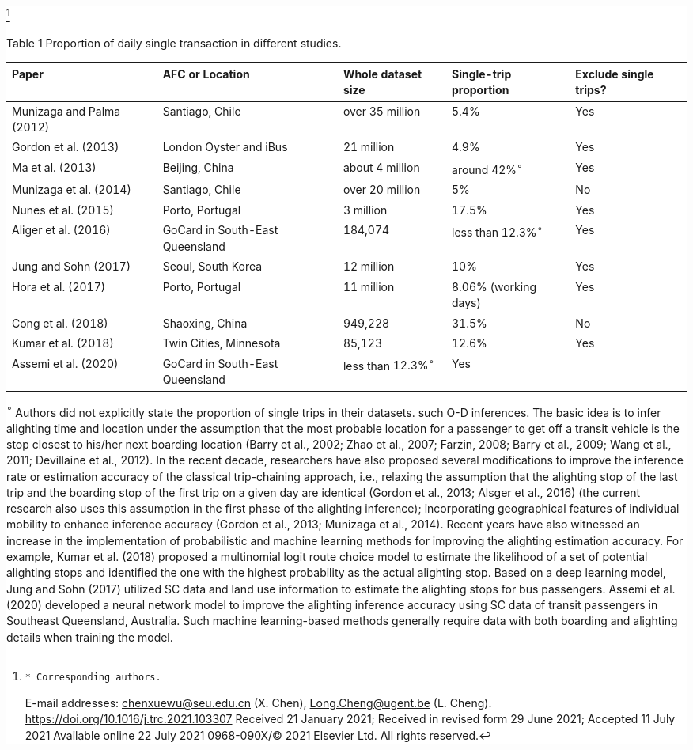 [^0]
[^0]:    * Corresponding authors.

    E-mail addresses: chenxuewu@seu.edu.cn (X. Chen), Long.Cheng@ugent.be (L. Cheng).
    https://doi.org/10.1016/j.trc.2021.103307
    Received 21 January 2021; Received in revised form 29 June 2021; Accepted 11 July 2021
    Available online 22 July 2021
    0968-090X/© 2021 Elsevier Ltd. All rights reserved.

Table 1
Proportion of daily single transaction in different studies.

| Paper | AFC or Location | Whole dataset size | Single-trip proportion | Exclude single trips? |
| :-- | :-- | :-- | :-- | :-- |
| Munizaga and Palma (2012) | Santiago, Chile | over 35 million | $5.4 \%$ | Yes |
| Gordon et al. (2013) | London Oyster and iBus | 21 million | $4.9 \%$ | Yes |
| Ma et al. (2013) | Beijing, China | about 4 million | around $42 \%{ }^{\circ}$ | Yes |
| Munizaga et al. (2014) | Santiago, Chile | over 20 million | $5 \%$ | No |
| Nunes et al. (2015) | Porto, Portugal | 3 million | $17.5 \%$ | Yes |
| Aliger et al. (2016) | GoCard in South-East Queensland | 184,074 | less than $12.3 \%{ }^{\circ}$ | Yes |
| Jung and Sohn (2017) | Seoul, South Korea | 12 million | $10 \%$ | Yes |
| Hora et al. (2017) | Porto, Portugal | 11 million | $8.06 \%$ (working days) | Yes |
| Cong et al. (2018) | Shaoxing, China | 949,228 | $31.5 \%$ | No |
| Kumar et al. (2018) | Twin Cities, Minnesota | 85,123 | $12.6 \%$ | Yes |
| Assemi et al. (2020) | GoCard in South-East Queensland | less than $12.3 \%{ }^{\circ}$ | Yes |  |

${ }^{\circ}$ Authors did not explicitly state the proportion of single trips in their datasets.
such O-D inferences. The basic idea is to infer alighting time and location under the assumption that the most probable location for a passenger to get off a transit vehicle is the stop closest to his/her next boarding location (Barry et al., 2002; Zhao et al., 2007; Farzin, 2008; Barry et al., 2009; Wang et al., 2011; Devillaine et al., 2012). In the recent decade, researchers have also proposed several modifications to improve the inference rate or estimation accuracy of the classical trip-chaining approach, i.e., relaxing the assumption that the alighting stop of the last trip and the boarding stop of the first trip on a given day are identical (Gordon et al., 2013; Alsger et al., 2016) (the current research also uses this assumption in the first phase of the alighting inference); incorporating geographical features of individual mobility to enhance inference accuracy (Gordon et al., 2013; Munizaga et al., 2014). Recent years have also witnessed an increase in the implementation of probabilistic and machine learning methods for improving the alighting estimation accuracy. For example, Kumar et al. (2018) proposed a multinomial logit route choice model to estimate the likelihood of a set of potential alighting stops and identified the one with the highest probability as the actual alighting stop. Based on a deep learning model, Jung and Sohn (2017) utilized SC data and land use information to estimate the alighting stops for bus passengers. Assemi et al. (2020) developed a neural network model to improve the alighting inference accuracy using SC data of transit passengers in Southeast Queensland, Australia. Such machine learning-based methods generally require data with both boarding and alighting details when training the model.
